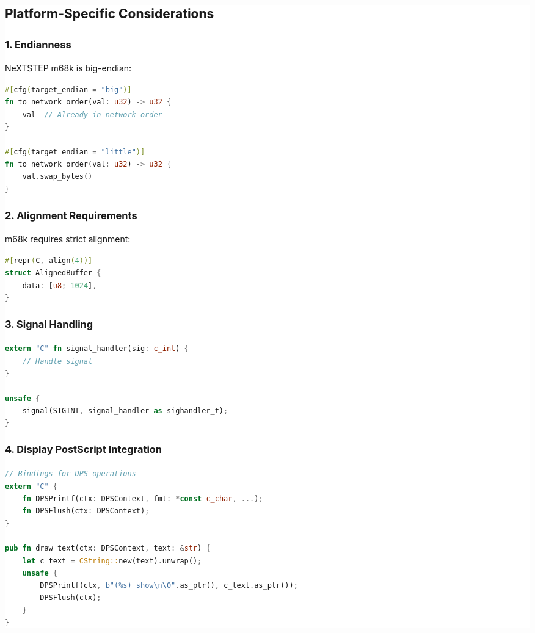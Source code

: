 ## Platform-Specific Considerations

### 1. Endianness
NeXTSTEP m68k is big-endian:
```rust
#[cfg(target_endian = "big")]
fn to_network_order(val: u32) -> u32 {
    val  // Already in network order
}

#[cfg(target_endian = "little")]
fn to_network_order(val: u32) -> u32 {
    val.swap_bytes()
}
```

### 2. Alignment Requirements
m68k requires strict alignment:
```rust
#[repr(C, align(4))]
struct AlignedBuffer {
    data: [u8; 1024],
}
```

### 3. Signal Handling
```rust
extern "C" fn signal_handler(sig: c_int) {
    // Handle signal
}

unsafe {
    signal(SIGINT, signal_handler as sighandler_t);
}
```

### 4. Display PostScript Integration
```rust
// Bindings for DPS operations
extern "C" {
    fn DPSPrintf(ctx: DPSContext, fmt: *const c_char, ...);
    fn DPSFlush(ctx: DPSContext);
}

pub fn draw_text(ctx: DPSContext, text: &str) {
    let c_text = CString::new(text).unwrap();
    unsafe {
        DPSPrintf(ctx, b"(%s) show\n\0".as_ptr(), c_text.as_ptr());
        DPSFlush(ctx);
    }
}
```
